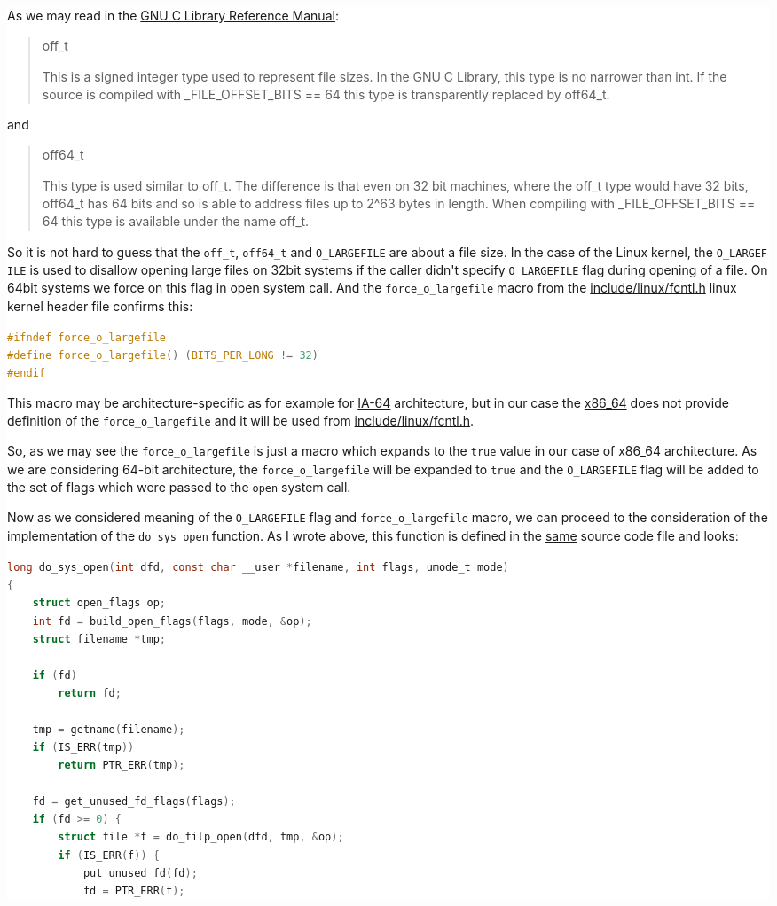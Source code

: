 As we may read in the [GNU C Library Reference Manual](https://www.gnu.org/software/libc/manual/html_mono/libc.html#File-Position-Primitive):

> off_t
>
>    This is a signed integer type used to represent file sizes. 
>    In the GNU C Library, this type is no narrower than int.
>    If the source is compiled with _FILE_OFFSET_BITS == 64 this 
>    type is transparently replaced by off64_t.

and

> off64_t
>
>    This type is used similar to off_t. The difference is that 
>    even on 32 bit machines, where the off_t type would have 32 bits,
>    off64_t has 64 bits and so is able to address files up to 2^63 bytes
>    in length. When compiling with _FILE_OFFSET_BITS == 64 this type 
>    is available under the name off_t.

So it is not hard to guess that the `off_t`, `off64_t` and `O_LARGEFILE` are about a file size. In the case of the Linux kernel, the `O_LARGEFILE` is used  to disallow opening large files on 32bit systems if the caller didn't specify `O_LARGEFILE` flag during opening of a file. On 64bit systems we force on this flag in open system call. And the `force_o_largefile` macro from the [include/linux/fcntl.h](https://github.com/torvalds/linux/blob/16f73eb02d7e1765ccab3d2018e0bd98eb93d973/include/linux/fcntl.h#L7) linux kernel header file confirms this:

```C
#ifndef force_o_largefile
#define force_o_largefile() (BITS_PER_LONG != 32)
#endif
```

This macro may be architecture-specific as for example for [IA-64](https://en.wikipedia.org/wiki/IA-64) architecture, but in our case the [x86_64](https://en.wikipedia.org/wiki/X86-64) does not provide definition of the `force_o_largefile` and it will be used from [include/linux/fcntl.h](https://github.com/torvalds/linux/blob/16f73eb02d7e1765ccab3d2018e0bd98eb93d973/include/linux/fcntl.h#L7).

So, as we may see the `force_o_largefile` is just a macro which expands to the `true` value in our case of [x86_64](https://en.wikipedia.org/wiki/X86-64) architecture. As we are considering 64-bit architecture, the `force_o_largefile` will be expanded to `true` and the `O_LARGEFILE` flag will be added to the set of flags which were passed to the `open` system call.

Now as we considered meaning of the `O_LARGEFILE` flag and `force_o_largefile` macro, we can proceed to the consideration of the implementation of the `do_sys_open` function. As I wrote above, this function is defined in the [same](https://github.com/torvalds/linux/blob/16f73eb02d7e1765ccab3d2018e0bd98eb93d973/fs/open.c) source code file and looks: 

```C
long do_sys_open(int dfd, const char __user *filename, int flags, umode_t mode)
{
	struct open_flags op;
	int fd = build_open_flags(flags, mode, &op);
	struct filename *tmp;

	if (fd)
		return fd;

	tmp = getname(filename);
	if (IS_ERR(tmp))
		return PTR_ERR(tmp);

	fd = get_unused_fd_flags(flags);
	if (fd >= 0) {
		struct file *f = do_filp_open(dfd, tmp, &op);
		if (IS_ERR(f)) {
			put_unused_fd(fd);
			fd = PTR_ERR(f);
```